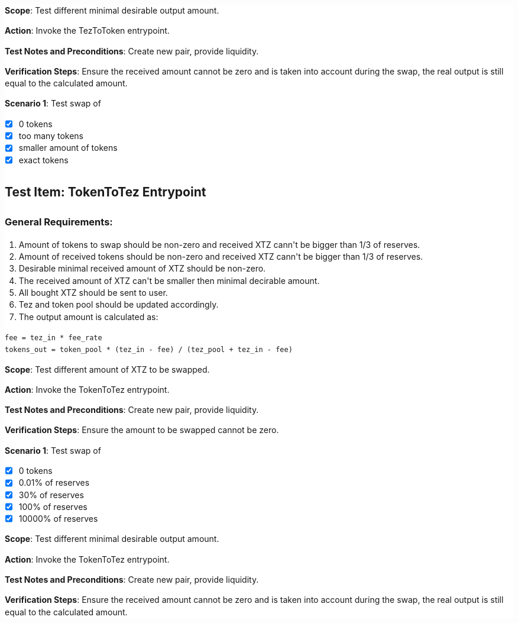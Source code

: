 **Scope**: Test different minimal desirable output amount.

**Action**: Invoke the TezToToken entrypoint.

**Test Notes and Preconditions**: Create new pair, provide liquidity.

**Verification Steps**: Ensure the received amount cannot be zero and is taken into account during the swap, the real output is still equal to the calculated amount.

**Scenario 1**: Test swap of

- [x] 0 tokens
- [x] too many tokens
- [x] smaller amount of tokens
- [x] exact tokens

## Test Item: TokenToTez Entrypoint

### General Requirements:

1. Amount of tokens to swap should be non-zero and received XTZ cann't be bigger than 1/3 of reserves.
1. Amount of received tokens should be non-zero and received XTZ cann't be bigger than 1/3 of reserves.
1. Desirable minimal received amount of XTZ should be non-zero.
1. The received amount of XTZ can't be smaller then minimal decirable amount.
1. All bought XTZ should be sent to user.
1. Tez and token pool should be updated accordingly.
1. The output amount is calculated as:

```
fee = tez_in * fee_rate
tokens_out = token_pool * (tez_in - fee) / (tez_pool + tez_in - fee)
```

**Scope**: Test different amount of XTZ to be swapped.

**Action**: Invoke the TokenToTez entrypoint.

**Test Notes and Preconditions**: Create new pair, provide liquidity.

**Verification Steps**: Ensure the amount to be swapped cannot be zero.

**Scenario 1**: Test swap of

- [x] 0 tokens
- [x] 0.01% of reserves
- [x] 30% of reserves
- [x] 100% of reserves
- [x] 10000% of reserves

**Scope**: Test different minimal desirable output amount.

**Action**: Invoke the TokenToTez entrypoint.

**Test Notes and Preconditions**: Create new pair, provide liquidity.

**Verification Steps**: Ensure the received amount cannot be zero and is taken into account during the swap, the real output is still equal to the calculated amount.
